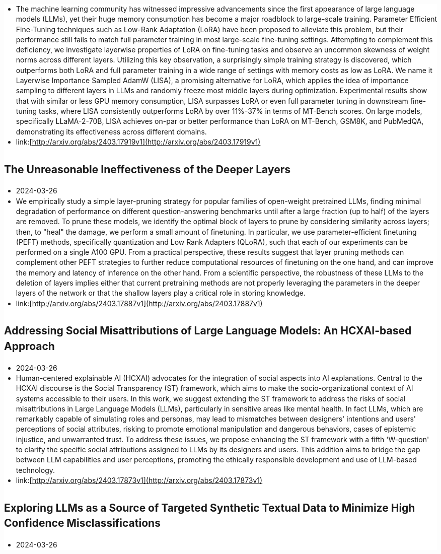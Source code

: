   * The machine learning community has witnessed impressive advancements since the first appearance of large language models (LLMs), yet their huge memory consumption has become a major roadblock to large-scale training. Parameter Efficient Fine-Tuning techniques such as Low-Rank Adaptation (LoRA) have been proposed to alleviate this problem, but their performance still fails to match full parameter training in most large-scale fine-tuning settings. Attempting to complement this deficiency, we investigate layerwise properties of LoRA on fine-tuning tasks and observe an uncommon skewness of weight norms across different layers. Utilizing this key observation, a surprisingly simple training strategy is discovered, which outperforms both LoRA and full parameter training in a wide range of settings with memory costs as low as LoRA. We name it Layerwise Importance Sampled AdamW (LISA), a promising alternative for LoRA, which applies the idea of importance sampling to different layers in LLMs and randomly freeze most middle layers during optimization. Experimental results show that with similar or less GPU memory consumption, LISA surpasses LoRA or even full parameter tuning in downstream fine-tuning tasks, where LISA consistently outperforms LoRA by over $11\%$-$37\%$ in terms of MT-Bench scores. On large models, specifically LLaMA-2-70B, LISA achieves on-par or better performance than LoRA on MT-Bench, GSM8K, and PubMedQA, demonstrating its effectiveness across different domains. 
 * link:[http://arxiv.org/abs/2403.17919v1](http://arxiv.org/abs/2403.17919v1) 
## The Unreasonable Ineffectiveness of the Deeper Layers 
  * 2024-03-26  
  * We empirically study a simple layer-pruning strategy for popular families of open-weight pretrained LLMs, finding minimal degradation of performance on different question-answering benchmarks until after a large fraction (up to half) of the layers are removed. To prune these models, we identify the optimal block of layers to prune by considering similarity across layers; then, to "heal" the damage, we perform a small amount of finetuning. In particular, we use parameter-efficient finetuning (PEFT) methods, specifically quantization and Low Rank Adapters (QLoRA), such that each of our experiments can be performed on a single A100 GPU. From a practical perspective, these results suggest that layer pruning methods can complement other PEFT strategies to further reduce computational resources of finetuning on the one hand, and can improve the memory and latency of inference on the other hand. From a scientific perspective, the robustness of these LLMs to the deletion of layers implies either that current pretraining methods are not properly leveraging the parameters in the deeper layers of the network or that the shallow layers play a critical role in storing knowledge. 
 * link:[http://arxiv.org/abs/2403.17887v1](http://arxiv.org/abs/2403.17887v1) 
## Addressing Social Misattributions of Large Language Models: An   HCXAI-based Approach 
  * 2024-03-26  
  * Human-centered explainable AI (HCXAI) advocates for the integration of social aspects into AI explanations. Central to the HCXAI discourse is the Social Transparency (ST) framework, which aims to make the socio-organizational context of AI systems accessible to their users. In this work, we suggest extending the ST framework to address the risks of social misattributions in Large Language Models (LLMs), particularly in sensitive areas like mental health. In fact LLMs, which are remarkably capable of simulating roles and personas, may lead to mismatches between designers' intentions and users' perceptions of social attributes, risking to promote emotional manipulation and dangerous behaviors, cases of epistemic injustice, and unwarranted trust. To address these issues, we propose enhancing the ST framework with a fifth 'W-question' to clarify the specific social attributions assigned to LLMs by its designers and users. This addition aims to bridge the gap between LLM capabilities and user perceptions, promoting the ethically responsible development and use of LLM-based technology. 
 * link:[http://arxiv.org/abs/2403.17873v1](http://arxiv.org/abs/2403.17873v1) 
## Exploring LLMs as a Source of Targeted Synthetic Textual Data to   Minimize High Confidence Misclassifications 
  * 2024-03-26  